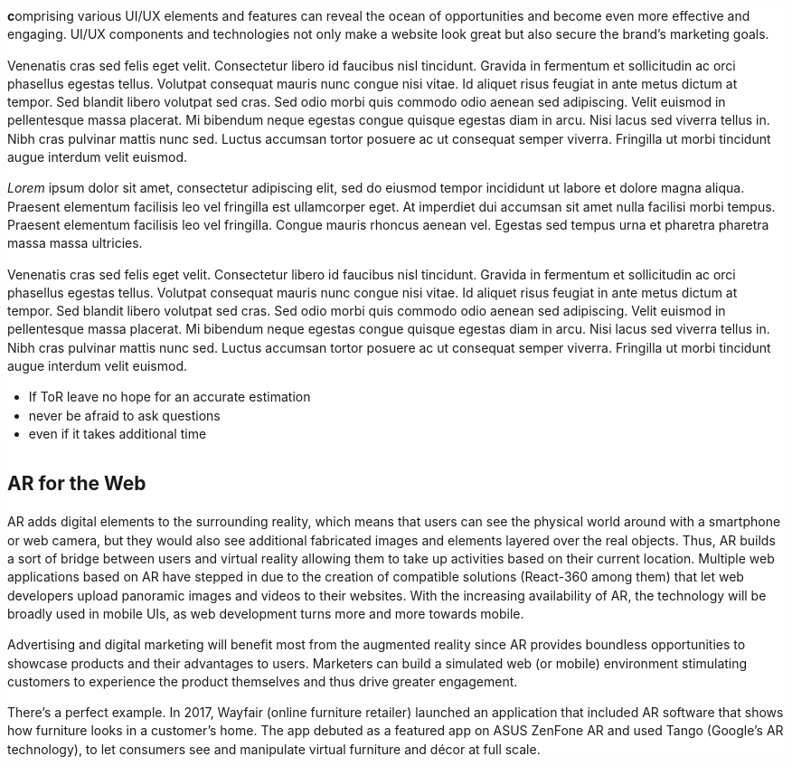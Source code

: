 **c**omprising various UI/UX elements and features can reveal the ocean of opportunities and become even more effective and engaging. UI/UX  components and technologies not only make a website look great but also secure the brand’s marketing goals.

<Note id='note'>
  Venenatis cras sed felis eget velit. Consectetur libero id faucibus nisl tincidunt. Gravida in fermentum et sollicitudin ac orci phasellus egestas tellus. Volutpat consequat mauris nunc congue nisi vitae. Id aliquet risus feugiat in ante metus dictum at tempor. Sed blandit libero volutpat sed cras. Sed odio morbi quis commodo odio aenean sed adipiscing. Velit euismod in pellentesque massa placerat. Mi bibendum neque egestas congue quisque egestas diam in arcu. Nisi lacus sed viverra tellus in. Nibh cras pulvinar mattis nunc sed. Luctus accumsan tortor posuere ac ut consequat semper viverra. Fringilla ut morbi tincidunt augue interdum velit euismod.
</Note>

*Lorem* ipsum dolor sit amet, consectetur adipiscing elit, sed do eiusmod tempor incididunt ut labore et dolore magna aliqua. Praesent elementum facilisis leo vel fringilla est ullamcorper eget. At imperdiet dui accumsan sit amet nulla facilisi morbi tempus. Praesent elementum facilisis leo vel fringilla. Congue mauris rhoncus aenean vel. Egestas sed tempus urna et pharetra pharetra massa massa ultricies.


Venenatis cras sed felis eget velit. Consectetur libero id faucibus nisl tincidunt. Gravida in fermentum et sollicitudin ac orci phasellus egestas tellus. Volutpat consequat mauris nunc congue nisi vitae. Id aliquet risus feugiat in ante metus dictum at tempor. Sed blandit libero volutpat sed cras. Sed odio morbi quis commodo odio aenean sed adipiscing. Velit euismod in pellentesque massa placerat. Mi bibendum neque egestas congue quisque egestas diam in arcu. Nisi lacus sed viverra tellus in. Nibh cras pulvinar mattis nunc sed. Luctus accumsan tortor posuere ac ut consequat semper viverra. Fringilla ut morbi tincidunt augue interdum velit euismod.

* If ToR leave no hope for an accurate estimation
* never be afraid to ask questions
* even if it takes additional time

## AR for the Web

AR adds digital elements to the surrounding reality, which means that users can see the physical world around with a smartphone or web camera, but they would also see additional fabricated images and elements layered over the real objects. Thus, AR builds a sort of bridge between users and virtual reality allowing them to take up activities based on their current location. Multiple web applications based on AR have stepped in due to the creation of compatible solutions (React-360 among them) that let web developers upload panoramic images and videos to their websites. With the increasing availability of AR, the technology will be broadly used in mobile UIs, as web development turns more and more towards mobile.

Advertising and digital marketing will benefit most from the augmented reality since AR  provides boundless opportunities to showcase products and their advantages to users. Marketers can build a simulated web (or mobile) environment stimulating customers to experience the product themselves and thus drive greater engagement.

There’s a perfect example. In 2017, Wayfair (online furniture retailer) launched an application that included AR software that shows how furniture looks in a customer’s home. The app debuted as a featured app on ASUS ZenFone AR and used Tango (Google’s AR technology), to let consumers see and manipulate virtual furniture and décor at full scale.
